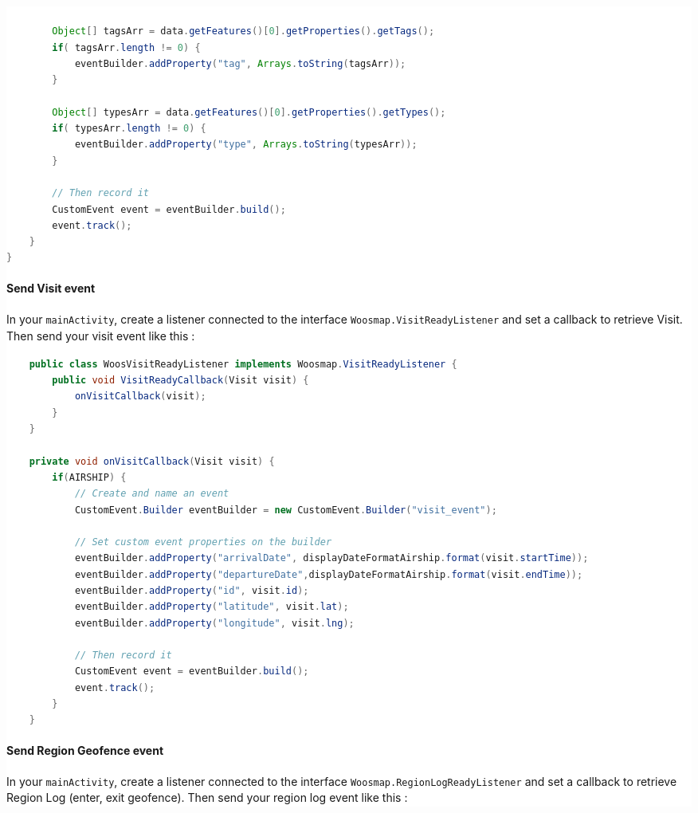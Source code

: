 ```java

	    Object[] tagsArr = data.getFeatures()[0].getProperties().getTags();
	    if( tagsArr.length != 0) {
	        eventBuilder.addProperty("tag", Arrays.toString(tagsArr));
	    }

	    Object[] typesArr = data.getFeatures()[0].getProperties().getTypes();
	    if( typesArr.length != 0) {
	        eventBuilder.addProperty("type", Arrays.toString(typesArr));
	    }

	    // Then record it
	    CustomEvent event = eventBuilder.build();
	    event.track();
	}
}
```

#### Send Visit event
In your `mainActivity`, create a listener connected to the interface `Woosmap.VisitReadyListener` and set a callback to retrieve Visit. Then send your visit event like this : 

```java
	public class WoosVisitReadyListener implements Woosmap.VisitReadyListener {
        public void VisitReadyCallback(Visit visit) {
            onVisitCallback(visit);
        }
    }

    private void onVisitCallback(Visit visit) {
        if(AIRSHIP) {
            // Create and name an event
            CustomEvent.Builder eventBuilder = new CustomEvent.Builder("visit_event");

            // Set custom event properties on the builder
            eventBuilder.addProperty("arrivalDate", displayDateFormatAirship.format(visit.startTime));
            eventBuilder.addProperty("departureDate",displayDateFormatAirship.format(visit.endTime));
            eventBuilder.addProperty("id", visit.id);
            eventBuilder.addProperty("latitude", visit.lat);
            eventBuilder.addProperty("longitude", visit.lng);

            // Then record it
            CustomEvent event = eventBuilder.build();
            event.track();
        }
    }
```


#### Send Region Geofence event
In your `mainActivity`, create a listener connected to the interface `Woosmap.RegionLogReadyListener` and set a callback to retrieve Region Log (enter, exit geofence). Then send your region log event like this : 
